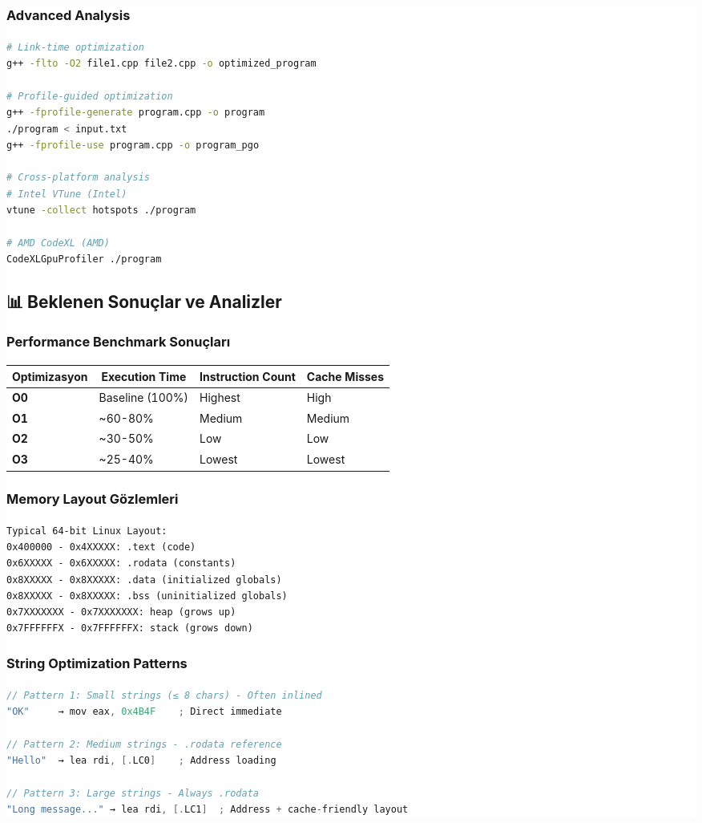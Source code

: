 ### Advanced Analysis

```bash
# Link-time optimization
g++ -flto -O2 file1.cpp file2.cpp -o optimized_program

# Profile-guided optimization
g++ -fprofile-generate program.cpp -o program
./program < input.txt
g++ -fprofile-use program.cpp -o program_pgo

# Cross-platform analysis
# Intel VTune (Intel)
vtune -collect hotspots ./program

# AMD CodeXL (AMD)  
CodeXLGpuProfiler ./program
```

## 📊 Beklenen Sonuçlar ve Analizler

### Performance Benchmark Sonuçları

| Optimizasyon | Execution Time | Instruction Count | Cache Misses |
|--------------|----------------|-------------------|--------------|
| **O0** | Baseline (100%) | Highest | High |
| **O1** | ~60-80% | Medium | Medium |
| **O2** | ~30-50% | Low | Low |
| **O3** | ~25-40% | Lowest | Lowest |

### Memory Layout Gözlemleri

```
Typical 64-bit Linux Layout:
0x400000 - 0x4XXXXX: .text (code)
0x6XXXXX - 0x6XXXXX: .rodata (constants)  
0x8XXXXX - 0x8XXXXX: .data (initialized globals)
0x8XXXXX - 0x8XXXXX: .bss (uninitialized globals)
0x7XXXXXXX - 0x7XXXXXXX: heap (grows up)
0x7FFFFFFX - 0x7FFFFFFX: stack (grows down)
```

### String Optimization Patterns

```cpp
// Pattern 1: Small strings (≤ 8 chars) - Often inlined
"OK"     → mov eax, 0x4B4F    ; Direct immediate

// Pattern 2: Medium strings - .rodata reference  
"Hello"  → lea rdi, [.LC0]    ; Address loading

// Pattern 3: Large strings - Always .rodata
"Long message..." → lea rdi, [.LC1]  ; Address + cache-friendly layout
```
